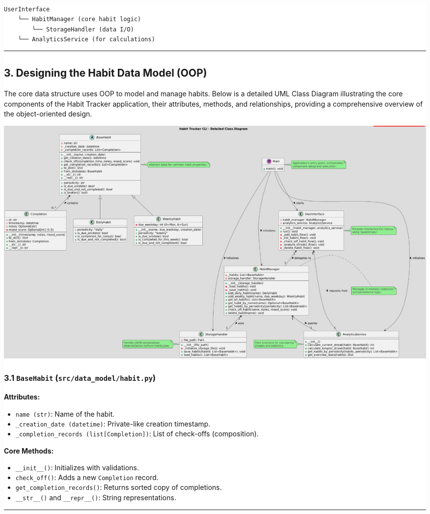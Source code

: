 ```text
UserInterface
    └── HabitManager (core habit logic)
        └── StorageHandler (data I/O)
    └── AnalyticsService (for calculations)
```

---

## 3. Designing the Habit Data Model (OOP)

The core data structure uses OOP to model and manage habits.
Below is a detailed UML Class Diagram illustrating the core components of the Habit Tracker application, their attributes, methods, and relationships, providing a comprehensive overview of the object-oriented design.

![Detailed Class Diagram of Habit Tracker CLI](habit_tracker_class_diagram.png)


### 3.1 `BaseHabit` (`src/data_model/habit.py`)

**Attributes:**
- `name (str)`: Name of the habit.
- `_creation_date (datetime)`: Private-like creation timestamp.
- `_completion_records (list[Completion])`: List of check-offs (composition).

**Core Methods:**
- `__init__()`: Initializes with validations.
- `check_off()`: Adds a new `Completion` record.
- `get_completion_records()`: Returns sorted copy of completions.
- `__str__()` and `__repr__()`: String representations.

---